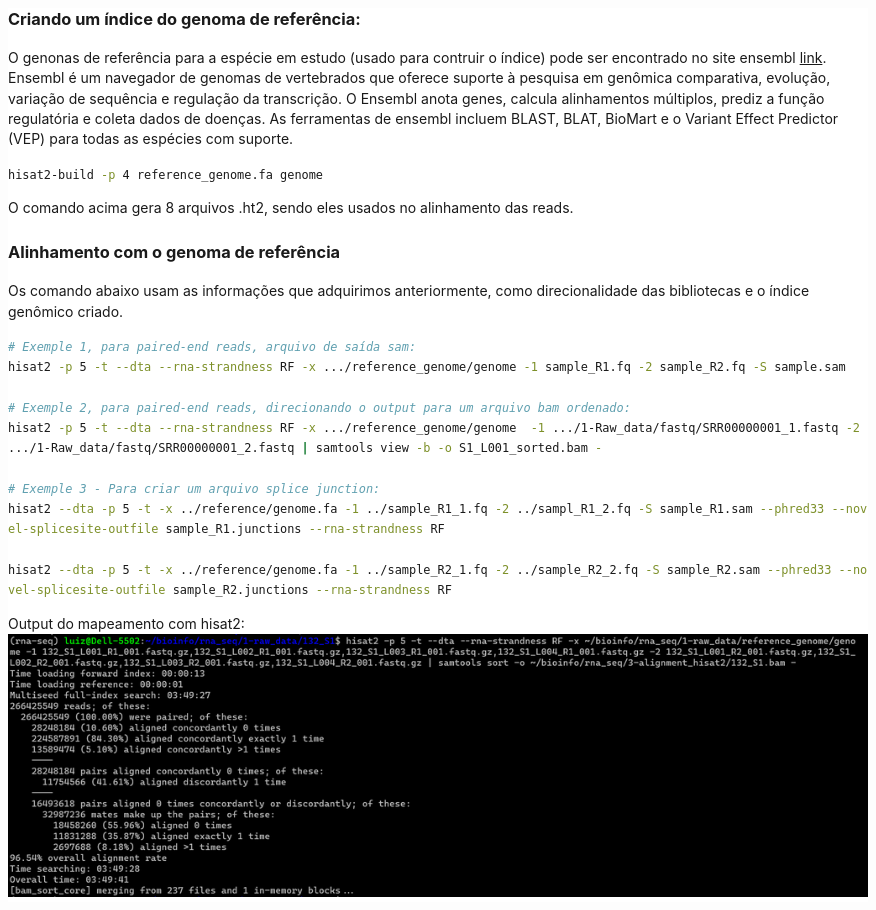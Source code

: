 ### Criando um índice do genoma de referência:

O genonas de referência para a espécie em estudo (usado para contruir o índice) pode ser encontrado no site ensembl [link](https://www.ensembl.org/index.html).
Ensembl é um navegador de genomas de vertebrados que oferece suporte à pesquisa em genômica comparativa, evolução, variação de sequência 
e regulação da transcrição. O Ensembl anota genes, calcula alinhamentos múltiplos, prediz a função regulatória e coleta dados de doenças.
As ferramentas de ensembl incluem BLAST, BLAT, BioMart e o Variant Effect Predictor (VEP) para todas as espécies com suporte.

```bash
hisat2-build -p 4 reference_genome.fa genome
```
O comando acima gera 8 arquivos .ht2, sendo eles usados no alinhamento das reads.


### Alinhamento com o genoma de referência

Os comando abaixo usam as informações que adquirimos anteriormente, como direcionalidade das bibliotecas e o índice genômico criado.
```bash
# Exemple 1, para paired-end reads, arquivo de saída sam:
hisat2 -p 5 -t --dta --rna-strandness RF -x .../reference_genome/genome -1 sample_R1.fq -2 sample_R2.fq -S sample.sam

# Exemple 2, para paired-end reads, direcionando o output para um arquivo bam ordenado:
hisat2 -p 5 -t --dta --rna-strandness RF -x .../reference_genome/genome  -1 .../1-Raw_data/fastq/SRR00000001_1.fastq -2 .../1-Raw_data/fastq/SRR00000001_2.fastq | samtools view -b -o S1_L001_sorted.bam - 

# Exemple 3 - Para criar um arquivo splice junction:
hisat2 --dta -p 5 -t -x ../reference/genome.fa -1 ../sample_R1_1.fq -2 ../sampl_R1_2.fq -S sample_R1.sam --phred33 --novel-splicesite-outfile sample_R1.junctions --rna-strandness RF 

hisat2 --dta -p 5 -t -x ../reference/genome.fa -1 ../sample_R2_1.fq -2 ../sample_R2_2.fq -S sample_R2.sam --phred33 --novel-splicesite-outfile sample_R2.junctions --rna-strandness RF

```

Output do mapeamento com hisat2: 
![output do mapeamento com hisat2](output_alignment.png)
